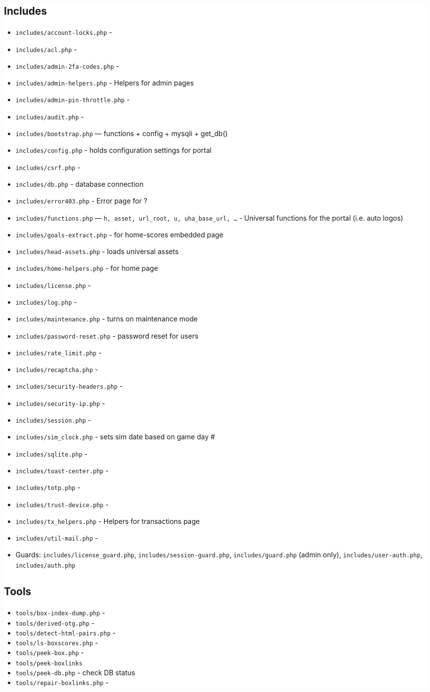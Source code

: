 ## Includes
- `includes/account-locks.php` -
- `includes/acl.php` -
- `includes/admin-2fa-codes.php` -
- `includes/admin-helpers.php` - Helpers for admin pages
- `includes/admin-pin-throttle.php` -
- `includes/audit.php` -
- `includes/bootstrap.php` — functions + config + mysqli + get_db()
- `includes/config.php` - holds configuration settings for portal
- `includes/csrf.php` -
- `includes/db.php` - database connection
- `includes/error403.php` - Error page for ?
- `includes/functions.php` — `h, asset, url_root, u, uha_base_url, …` - Universal functions for the portal (i.e. auto logos)
- `includes/goals-extract.php` - for home-scores embedded page
- `includes/head-assets.php` - loads universal assets
- `includes/home-helpers.php` - for home page
- `includes/license.php` -
- `includes/log.php` -
- `includes/maintenance.php` - turns on maintenance mode
- `includes/password-reset.php` - password reset for users
- `includes/rate_limit.php` -
- `includes/recaptcha.php` -
- `includes/security-headers.php` -
- `includes/security-ip.php` -
- `includes/session.php` -
- `includes/sim_clock.php` - sets sim date based on game day #
- `includes/sqlite.php` -
- `includes/toast-center.php` -
- `includes/totp.php` -
- `includes/trust-device.php` -
- `includes/tx_helpers.php` - Helpers for transactions page
- `includes/util-mail.php` -

- Guards: `includes/license_guard.php`, `includes/session-guard.php`, `includes/guard.php` (admin only), `includes/user-auth.php`, `includes/auth.php`

## Tools
- `tools/box-index-dump.php` -
- `tools/derived-otg.php` -
- `tools/detect-html-pairs.php` -
- `tools/ls-boxscores.php` -
- `tools/peek-box.php` -
- `tools/peek-boxlinks` 
- `tools/peek-db.php` - check DB status
- `tools/repair-boxlinks.php` -
